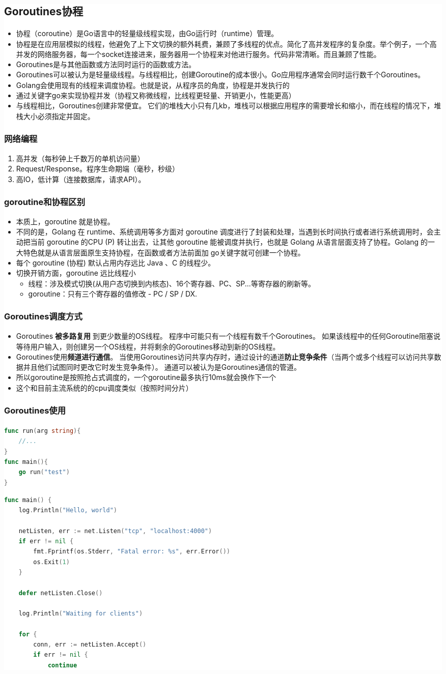 ## Goroutines协程

- 协程（coroutine）是Go语言中的轻量级线程实现，由Go运行时（runtime）管理。
- 协程是在应用层模拟的线程，他避免了上下文切换的额外耗费，兼顾了多线程的优点。简化了高并发程序的复杂度。举个例子，一个高并发的网络服务器，每一个socket连接进来，服务器用一个协程来对他进行服务。代码非常清晰。而且兼顾了性能。
- Goroutines是与其他函数或方法同时运行的函数或方法。
- Goroutines可以被认为是轻量级线程。与线程相比，创建Goroutine的成本很小。Go应用程序通常会同时运行数千个Goroutines。
- Golang会使用现有的线程来调度协程。也就是说，从程序员的角度，协程是并发执行的
- 通过关键字go来实现协程并发（协程又称微线程，比线程更轻量、开销更小，性能更高）
- 与线程相比，Goroutines创建非常便宜。 它们的堆栈大小只有几kb，堆栈可以根据应用程序的需要增长和缩小，而在线程的情况下，堆栈大小必须指定并固定。

### 网络编程

1. 高并发（每秒钟上千数万的单机访问量）
2. Request/Response。程序生命期端（毫秒，秒级）
3. 高IO，低计算（连接数据库，请求API）。

### goroutine和协程区别

- 本质上，goroutine 就是协程。
- 不同的是，Golang 在 runtime、系统调用等多方面对 goroutine 调度进行了封装和处理，当遇到长时间执行或者进行系统调用时，会主动把当前 goroutine 的CPU (P) 转让出去，让其他 goroutine 能被调度并执行，也就是 Golang 从语言层面支持了协程。Golang 的一大特色就是从语言层面原生支持协程，在函数或者方法前面加 go关键字就可创建一个协程。
- 每个 goroutine (协程) 默认占用内存远比 Java 、C 的线程少。
- 切换开销方面，goroutine 远比线程小
  - 线程：涉及模式切换(从用户态切换到内核态)、16个寄存器、PC、SP...等寄存器的刷新等。
  - goroutine：只有三个寄存器的值修改 - PC / SP / DX.

### Goroutines调度方式

- Goroutines **被多路复用** 到更少数量的OS线程。 程序中可能只有一个线程有数千个Goroutines。 如果该线程中的任何Goroutine阻塞说等待用户输入，则创建另一个OS线程，并将剩余的Goroutines移动到新的OS线程。
- Goroutines使用**频道进行通信**。 当使用Goroutines访问共享内存时，通过设计的通道**防止竞争条件**（当两个或多个线程可以访问共享数据并且他们试图同时更改它时发生竞争条件）。 通道可以被认为是Goroutines通信的管道。
- 所以goroutine是按照抢占式调度的，一个goroutine最多执行10ms就会换作下一个
- 这个和目前主流系统的的cpu调度类似（按照时间分片）

### Goroutines使用

```go
func run(arg string){
    //...
}
func main(){
    go run("test")
}
```

```go
func main() {
    log.Println("Hello, world")

    netListen, err := net.Listen("tcp", "localhost:4000")
    if err != nil {
        fmt.Fprintf(os.Stderr, "Fatal error: %s", err.Error())
        os.Exit(1)
    }

    defer netListen.Close()

    log.Println("Waiting for clients")

    for {
        conn, err := netListen.Accept()
        if err != nil {
            continue
```